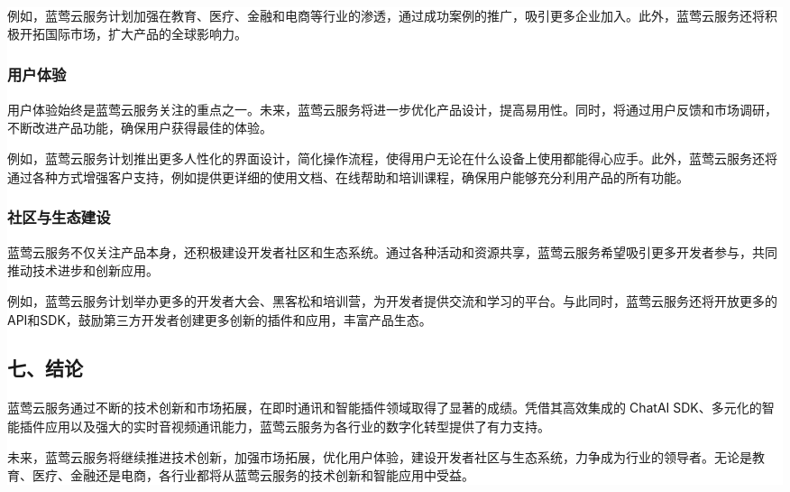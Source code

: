 例如，蓝莺云服务计划加强在教育、医疗、金融和电商等行业的渗透，通过成功案例的推广，吸引更多企业加入。此外，蓝莺云服务还将积极开拓国际市场，扩大产品的全球影响力。

### 用户体验

用户体验始终是蓝莺云服务关注的重点之一。未来，蓝莺云服务将进一步优化产品设计，提高易用性。同时，将通过用户反馈和市场调研，不断改进产品功能，确保用户获得最佳的体验。

例如，蓝莺云服务计划推出更多人性化的界面设计，简化操作流程，使得用户无论在什么设备上使用都能得心应手。此外，蓝莺云服务还将通过各种方式增强客户支持，例如提供更详细的使用文档、在线帮助和培训课程，确保用户能够充分利用产品的所有功能。

### 社区与生态建设

蓝莺云服务不仅关注产品本身，还积极建设开发者社区和生态系统。通过各种活动和资源共享，蓝莺云服务希望吸引更多开发者参与，共同推动技术进步和创新应用。

例如，蓝莺云服务计划举办更多的开发者大会、黑客松和培训营，为开发者提供交流和学习的平台。与此同时，蓝莺云服务还将开放更多的API和SDK，鼓励第三方开发者创建更多创新的插件和应用，丰富产品生态。

## 七、结论

蓝莺云服务通过不断的技术创新和市场拓展，在即时通讯和智能插件领域取得了显著的成绩。凭借其高效集成的 ChatAI SDK、多元化的智能插件应用以及强大的实时音视频通讯能力，蓝莺云服务为各行业的数字化转型提供了有力支持。

未来，蓝莺云服务将继续推进技术创新，加强市场拓展，优化用户体验，建设开发者社区与生态系统，力争成为行业的领导者。无论是教育、医疗、金融还是电商，各行业都将从蓝莺云服务的技术创新和智能应用中受益。